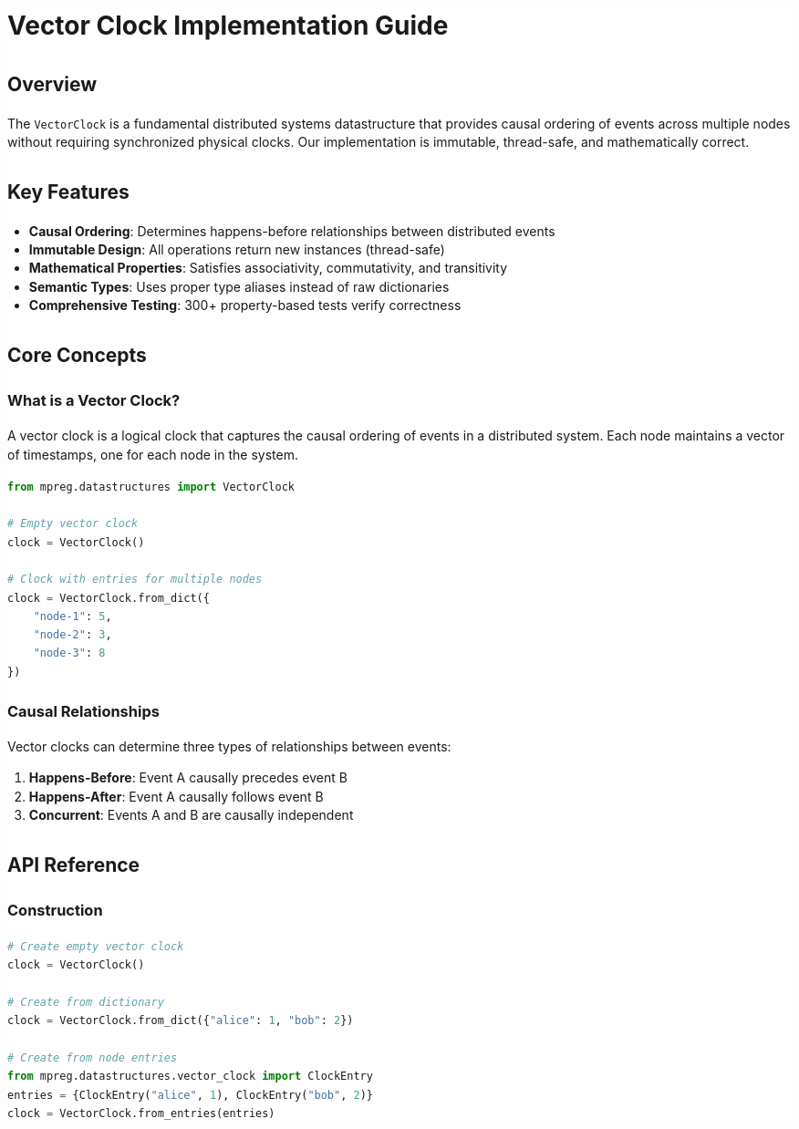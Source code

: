# Vector Clock Implementation Guide

## Overview

The `VectorClock` is a fundamental distributed systems datastructure that provides causal ordering of events across multiple nodes without requiring synchronized physical clocks. Our implementation is immutable, thread-safe, and mathematically correct.

## Key Features

- **Causal Ordering**: Determines happens-before relationships between distributed events
- **Immutable Design**: All operations return new instances (thread-safe)
- **Mathematical Properties**: Satisfies associativity, commutativity, and transitivity
- **Semantic Types**: Uses proper type aliases instead of raw dictionaries
- **Comprehensive Testing**: 300+ property-based tests verify correctness

## Core Concepts

### What is a Vector Clock?

A vector clock is a logical clock that captures the causal ordering of events in a distributed system. Each node maintains a vector of timestamps, one for each node in the system.

```python
from mpreg.datastructures import VectorClock

# Empty vector clock
clock = VectorClock()

# Clock with entries for multiple nodes
clock = VectorClock.from_dict({
    "node-1": 5,
    "node-2": 3,
    "node-3": 8
})
```

### Causal Relationships

Vector clocks can determine three types of relationships between events:

1. **Happens-Before**: Event A causally precedes event B
2. **Happens-After**: Event A causally follows event B
3. **Concurrent**: Events A and B are causally independent

## API Reference

### Construction

```python
# Create empty vector clock
clock = VectorClock()

# Create from dictionary
clock = VectorClock.from_dict({"alice": 1, "bob": 2})

# Create from node entries
from mpreg.datastructures.vector_clock import ClockEntry
entries = {ClockEntry("alice", 1), ClockEntry("bob", 2)}
clock = VectorClock.from_entries(entries)
```
